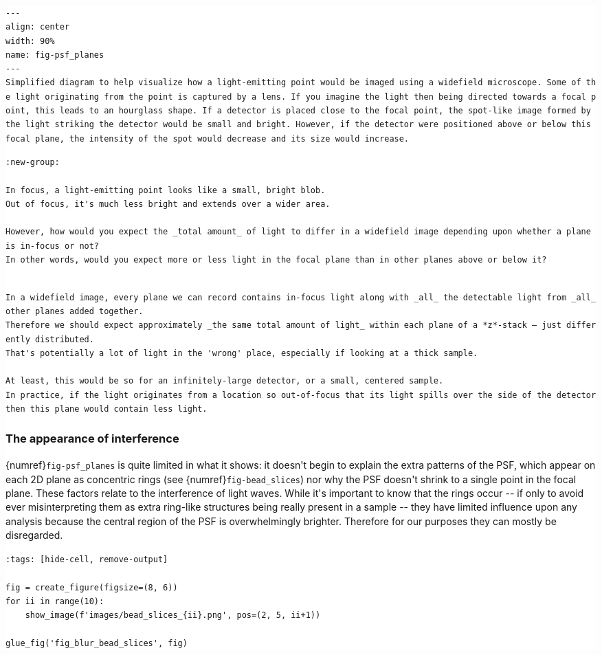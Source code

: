 ```{figure} images/psf_diagram.png
---
align: center
width: 90%
name: fig-psf_planes
---
Simplified diagram to help visualize how a light-emitting point would be imaged using a widefield microscope. Some of the light originating from the point is captured by a lens. If you imagine the light then being directed towards a focal point, this leads to an hourglass shape. If a detector is placed close to the focal point, the spot-like image formed by the light striking the detector would be small and bright. However, if the detector were positioned above or below this focal plane, the intensity of the spot would decrease and its size would increase.
```


```{tabbed} Question
:new-group:

In focus, a light-emitting point looks like a small, bright blob.
Out of focus, it's much less bright and extends over a wider area.

However, how would you expect the _total amount_ of light to differ in a widefield image depending upon whether a plane is in-focus or not?
In other words, would you expect more or less light in the focal plane than in other planes above or below it?

```


```{tabbed} Solution

In a widefield image, every plane we can record contains in-focus light along with _all_ the detectable light from _all_ other planes added together.
Therefore we should expect approximately _the same total amount of light_ within each plane of a *z*-stack – just differently distributed.
That's potentially a lot of light in the 'wrong' place, especially if looking at a thick sample.

At least, this would be so for an infinitely-large detector, or a small, centered sample.
In practice, if the light originates from a location so out-of-focus that its light spills over the side of the detector then this plane would contain less light.
```

### The appearance of interference

{numref}`fig-psf_planes` is quite limited in what it shows: it doesn't begin to explain the extra patterns of the PSF, which appear on each 2D plane as concentric rings (see {numref}`fig-bead_slices`) nor why the PSF doesn't shrink to a single point in the focal plane.
These factors relate to the interference of light waves.
While it's important to know that the rings occur -- if only to avoid ever misinterpreting them as extra ring-like structures being really present in a sample -- they have limited influence upon any analysis because the central region of the PSF is overwhelmingly brighter.
Therefore for our purposes they can mostly be disregarded.

```{code-cell} ipython3
:tags: [hide-cell, remove-output]

fig = create_figure(figsize=(8, 6))
for ii in range(10):
    show_image(f'images/bead_slices_{ii}.png', pos=(2, 5, ii+1))

glue_fig('fig_blur_bead_slices', fig)
```


[^fn_1]: Note that this is the _limit_ of the Airy disk size, and assumes that the system is free of any aberrations.